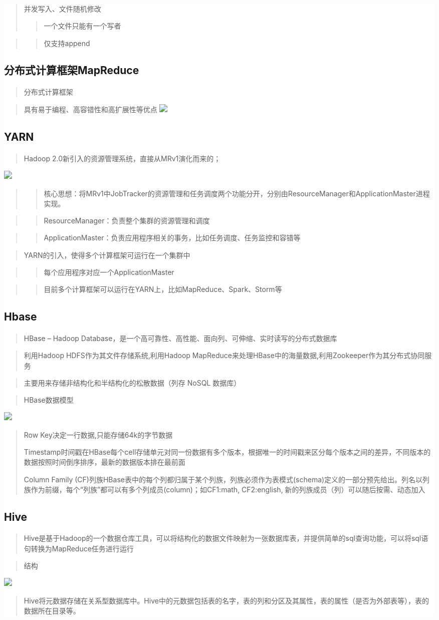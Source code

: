 >并发写入、文件随机修改
>>一个文件只能有一个写者

>>仅支持append

分布式计算框架MapReduce
- 
> 分布式计算框架

> 具有易于编程、高容错性和高扩展性等优点
![](http://i.imgur.com/Yu1WncF.png)

YARN
-
>Hadoop 2.0新引入的资源管理系统，直接从MRv1演化而来的；

![](http://i.imgur.com/THygjuC.png)

>>核心思想：将MRv1中JobTracker的资源管理和任务调度两个功能分开，分别由ResourceManager和ApplicationMaster进程实现。

>>ResourceManager：负责整个集群的资源管理和调度

>>ApplicationMaster：负责应用程序相关的事务，比如任务调度、任务监控和容错等

>YARN的引入，使得多个计算框架可运行在一个集群中

>>每个应用程序对应一个ApplicationMaster

>>目前多个计算框架可以运行在YARN上，比如MapReduce、Spark、Storm等

Hbase
-
>HBase – Hadoop Database，是一个高可靠性、高性能、面向列、可伸缩、实时读写的分布式数据库

>利用Hadoop HDFS作为其文件存储系统,利用Hadoop MapReduce来处理HBase中的海量数据,利用Zookeeper作为其分布式协同服务

>主要用来存储非结构化和半结构化的松散数据（列存 NoSQL 数据库）

> HBase数据模型
> 
![](http://i.imgur.com/76Y8t0h.png)

> Row Key决定一行数据,只能存储64k的字节数据
> 
> Timestamp时间戳在HBase每个cell存储单元对同一份数据有多个版本，根据唯一的时间戳来区分每个版本之间的差异，不同版本的数据按照时间倒序排序，最新的数据版本排在最前面
>  
>  Column Family (CF)列族HBase表中的每个列都归属于某个列族，列族必须作为表模式(schema)定义的一部分预先给出。列名以列族作为前缀，每个“列族”都可以有多个列成员(column)；如CF1:math, CF2:english, 新的列族成员（列）可以随后按需、动态加入

Hive
-
>Hive是基于Hadoop的一个数据仓库工具，可以将结构化的数据文件映射为一张数据库表，并提供简单的sql查询功能，可以将sql语句转换为MapReduce任务进行运行

>结构

![](http://i.imgur.com/3QsE8Sw.png)

>Hive将元数据存储在关系型数据库中。Hive中的元数据包括表的名字，表的列和分区及其属性，表的属性（是否为外部表等），表的数据所在目录等。

